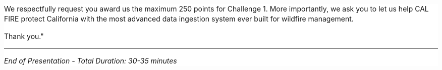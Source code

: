 We respectfully request you award us the maximum 250 points for Challenge 1. More importantly, we ask you to let us help CAL FIRE protect California with the most advanced data ingestion system ever built for wildfire management.

Thank you."

---

*End of Presentation - Total Duration: 30-35 minutes*